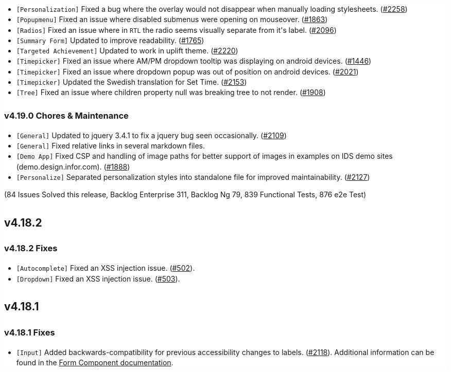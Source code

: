 - `[Personalization]` Fixed a bug where the overlay would not disappear when manually loading stylesheets. ([#2258](https://github.com/infor-design/enterprise/issues/2258))
- `[Popupmenu]` Fixed an issue where disabled submenus were opening on mouseover. ([#1863](https://github.com/infor-design/enterprise/issues/1863))
- `[Radios]` Fixed an issue where in `RTL` the radio seems visually separate from it's label. ([#2096](https://github.com/infor-design/enterprise/issues/2096))
- `[Summary Form]` Updated to improve readability. ([#1765](https://github.com/infor-design/enterprise/issues/1765))
- `[Targeted Achievement]` Updated to work in uplift theme. ([#2220](https://github.com/infor-design/enterprise/issues/2220))
- `[Timepicker]` Fixed an issue where AM/PM dropdown tooltip was displaying on android devices. ([#1446](https://github.com/infor-design/enterprise/issues/1446))
- `[Timepicker]` Fixed an issue where dropdown popup was out of position on android devices. ([#2021](https://github.com/infor-design/enterprise/issues/2021))
- `[Timepicker]` Updated the Swedish translation for Set Time. ([#2153](https://github.com/infor-design/enterprise/issues/2153))
- `[Tree]` Fixed an issue where children property null was breaking tree to not render. ([#1908](https://github.com/infor-design/enterprise/issues/1908))

### v4.19.0 Chores & Maintenance

- `[General]` Updated to jquery 3.4.1 to fix a jquery bug seen occasionally. ([#2109](https://github.com/infor-design/enterprise/issues/2109))
- `[General]` Fixed relative links in several markdown files.
- `[Demo App]` Fixed CSP and handling of image paths for better support of images in examples on IDS demo sites (demo.design.infor.com). ([#1888](https://github.com/infor-design/enterprise/issues/1888))
- `[Personalize]` Separated personalization styles into standalone file for improved maintainability. ([#2127](https://github.com/infor-design/enterprise/issues/2127))

(84 Issues Solved this release, Backlog Enterprise 311, Backlog Ng 79, 839 Functional Tests, 876 e2e Test)

## v4.18.2

### v4.18.2 Fixes

- `[Autocomplete]` Fixed an XSS injection issue. ([#502](https://github.com/infor-design/enterprise-ng/issues/502)).
- `[Dropdown]` Fixed an XSS injection issue. ([#503](https://github.com/infor-design/enterprise-ng/issues/503)).

## v4.18.1

### v4.18.1 Fixes

- `[Input]` Added backwards-compatibility for previous accessibility changes to labels. ([#2118](https://github.com/infor-design/enterprise/issues/2118)). Additional information can be found in the [Form Component documentation](https://github.com/infor-design/enterprise/blob/4.18.x/src/components/form/readme.md#field-labels).
